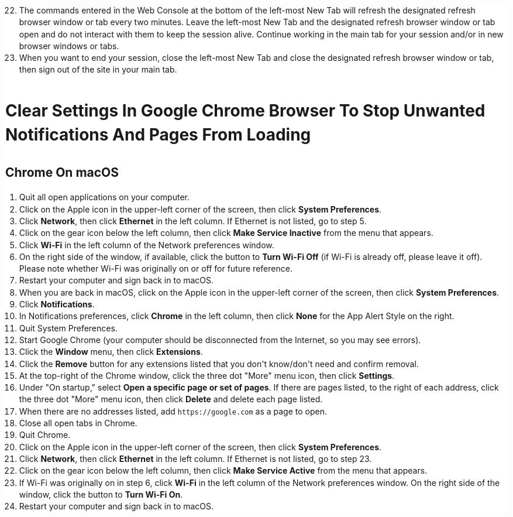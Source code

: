 22. The commands entered in the Web Console at the bottom of the left-most New Tab will refresh the designated refresh browser window or tab every two minutes.  Leave the left-most New Tab and the designated refresh browser window or tab open and do not interact with them to keep the session alive.  Continue working in the main tab for your session and/or in new browser windows or tabs.
23. When you want to end your session, close the left-most New Tab and close the designated refresh browser window or tab, then sign out of the site in your main tab.

# Clear Settings In Google Chrome Browser To Stop Unwanted Notifications And Pages From Loading

## Chrome On macOS

1.  Quit all open applications on your computer.
2.  Click on the Apple icon in the upper-left corner of the screen, then click **System Preferences**.
3.  Click **Network**, then click **Ethernet** in the left column.  If Ethernet is not listed, go to step 5.
4.  Click on the gear icon below the left column, then click **Make Service Inactive** from the menu that appears.
5.  Click **Wi-Fi** in the left column of the Network preferences window.
6.  On the right side of the window, if available, click the button to **Turn Wi-Fi Off** (if Wi-Fi is already off, please leave it off).  Please note whether Wi-Fi was originally on or off for future reference.
7.  Restart your computer and sign back in to macOS.
8.  When you are back in macOS, click on the Apple icon in the upper-left corner of the screen, then click **System Preferences**.
9.  Click **Notifications**.
10. In Notifications preferences, click **Chrome** in the left column, then click **None** for the App Alert Style on the right.
11. Quit System Preferences.
12. Start Google Chrome (your computer should be disconnected from the Internet, so you may see errors).
13. Click the **Window** menu, then click **Extensions**.
14. Click the **Remove** button for any extensions listed that you don't know/don't need and confirm removal.
15. At the top-right of the Chrome window, click the three dot "More" menu icon, then click **Settings**.
16. Under "On startup," select **Open a specific page or set of pages**.  If there are pages listed, to the right of each address, click the three dot "More" menu icon, then click **Delete** and delete each page listed.
17. When there are no addresses listed, add `https://google.com` as a page to open.
18. Close all open tabs in Chrome.
19. Quit Chrome.
20. Click on the Apple icon in the upper-left corner of the screen, then click **System Preferences**.
21. Click **Network**, then click **Ethernet** in the left column.  If Ethernet is not listed, go to step 23.
22. Click on the gear icon below the left column, then click **Make Service Active** from the menu that appears.
23.  If Wi-Fi was originally on in step 6, click **Wi-Fi** in the left column of the Network preferences window.  On the right side of the window, click the button to **Turn Wi-Fi On**.
24. Restart your computer and sign back in to macOS.
